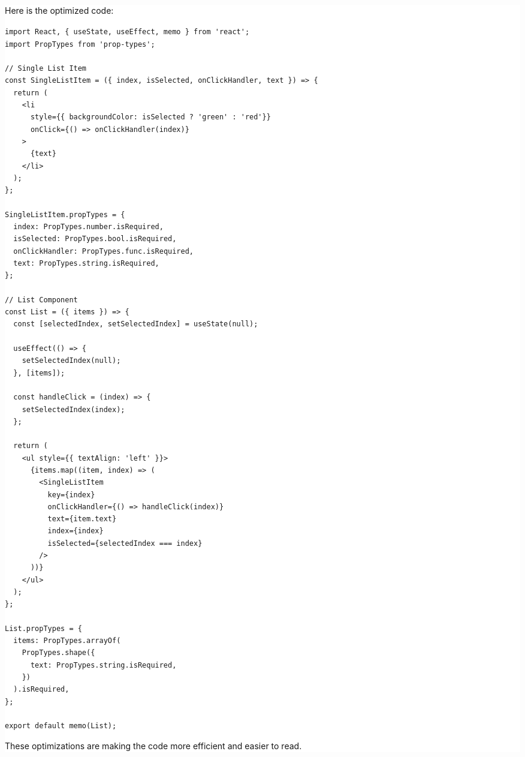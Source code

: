 Here is the optimized code:

```
import React, { useState, useEffect, memo } from 'react';
import PropTypes from 'prop-types';

// Single List Item
const SingleListItem = ({ index, isSelected, onClickHandler, text }) => {
  return (
    <li
      style={{ backgroundColor: isSelected ? 'green' : 'red'}}
      onClick={() => onClickHandler(index)}
    >
      {text}
    </li>
  );
};

SingleListItem.propTypes = {
  index: PropTypes.number.isRequired,
  isSelected: PropTypes.bool.isRequired,
  onClickHandler: PropTypes.func.isRequired,
  text: PropTypes.string.isRequired,
};

// List Component
const List = ({ items }) => {
  const [selectedIndex, setSelectedIndex] = useState(null);

  useEffect(() => {
    setSelectedIndex(null);
  }, [items]);

  const handleClick = (index) => {
    setSelectedIndex(index);
  };

  return (
    <ul style={{ textAlign: 'left' }}>
      {items.map((item, index) => (
        <SingleListItem
          key={index}
          onClickHandler={() => handleClick(index)}
          text={item.text}
          index={index}
          isSelected={selectedIndex === index}
        />
      ))}
    </ul>
  );
};

List.propTypes = {
  items: PropTypes.arrayOf(
    PropTypes.shape({
      text: PropTypes.string.isRequired,
    })
  ).isRequired,
};

export default memo(List);

```
These optimizations are making the code more efficient and easier to read.
